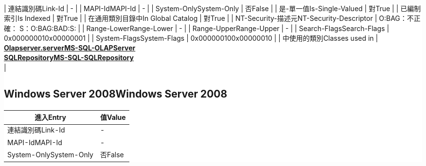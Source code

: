 | <span data-ttu-id="ead66-182">連結識別碼</span><span class="sxs-lookup"><span data-stu-id="ead66-182">Link-Id</span></span>                | \-                                                                                                                            |
| <span data-ttu-id="ead66-183">MAPI-Id</span><span class="sxs-lookup"><span data-stu-id="ead66-183">MAPI-Id</span></span>                | \-                                                                                                                            |
| <span data-ttu-id="ead66-184">System-Only</span><span class="sxs-lookup"><span data-stu-id="ead66-184">System-Only</span></span>            | <span data-ttu-id="ead66-185">否</span><span class="sxs-lookup"><span data-stu-id="ead66-185">False</span></span>                                                                                                                         |
| <span data-ttu-id="ead66-186">是-單一值</span><span class="sxs-lookup"><span data-stu-id="ead66-186">Is-Single-Valued</span></span>       | <span data-ttu-id="ead66-187">對</span><span class="sxs-lookup"><span data-stu-id="ead66-187">True</span></span>                                                                                                                          |
| <span data-ttu-id="ead66-188">已編制索引</span><span class="sxs-lookup"><span data-stu-id="ead66-188">Is Indexed</span></span>             | <span data-ttu-id="ead66-189">對</span><span class="sxs-lookup"><span data-stu-id="ead66-189">True</span></span>                                                                                                                          |
| <span data-ttu-id="ead66-190">在通用類別目錄中</span><span class="sxs-lookup"><span data-stu-id="ead66-190">In Global Catalog</span></span>      | <span data-ttu-id="ead66-191">對</span><span class="sxs-lookup"><span data-stu-id="ead66-191">True</span></span>                                                                                                                          |
| <span data-ttu-id="ead66-192">NT-Security-描述元</span><span class="sxs-lookup"><span data-stu-id="ead66-192">NT-Security-Descriptor</span></span> | <span data-ttu-id="ead66-193">O:BAG：不正確： S：</span><span class="sxs-lookup"><span data-stu-id="ead66-193">O:BAG:BAD:S:</span></span>                                                                                                                  |
| <span data-ttu-id="ead66-194">Range-Lower</span><span class="sxs-lookup"><span data-stu-id="ead66-194">Range-Lower</span></span>            | \-                                                                                                                            |
| <span data-ttu-id="ead66-195">Range-Upper</span><span class="sxs-lookup"><span data-stu-id="ead66-195">Range-Upper</span></span>            | \-                                                                                                                            |
| <span data-ttu-id="ead66-196">Search-Flags</span><span class="sxs-lookup"><span data-stu-id="ead66-196">Search-Flags</span></span>           | <span data-ttu-id="ead66-197">0x00000001</span><span class="sxs-lookup"><span data-stu-id="ead66-197">0x00000001</span></span>                                                                                                                    |
| <span data-ttu-id="ead66-198">System-Flags</span><span class="sxs-lookup"><span data-stu-id="ead66-198">System-Flags</span></span>           | <span data-ttu-id="ead66-199">0x00000010</span><span class="sxs-lookup"><span data-stu-id="ead66-199">0x00000010</span></span>                                                                                                                    |
| <span data-ttu-id="ead66-200">中使用的類別</span><span class="sxs-lookup"><span data-stu-id="ead66-200">Classes used in</span></span>        | [<span data-ttu-id="ead66-201">**Olapserver.server**</span><span class="sxs-lookup"><span data-stu-id="ead66-201">**MS-SQL-OLAPServer**</span></span>](c-ms-sql-olapserver.md)<br/> [<span data-ttu-id="ead66-202">**SQLRepository**</span><span class="sxs-lookup"><span data-stu-id="ead66-202">**MS-SQL-SQLRepository**</span></span>](c-ms-sql-sqlrepository.md)<br/> |



## <a name="windows-server-2008"></a><span data-ttu-id="ead66-203">Windows Server 2008</span><span class="sxs-lookup"><span data-stu-id="ead66-203">Windows Server 2008</span></span>



| <span data-ttu-id="ead66-204">進入</span><span class="sxs-lookup"><span data-stu-id="ead66-204">Entry</span></span> | <span data-ttu-id="ead66-205">值</span><span class="sxs-lookup"><span data-stu-id="ead66-205">Value</span></span> |
|------------------------|-------------------------------------------------------------------------------------------------------------------------------|
| <span data-ttu-id="ead66-206">連結識別碼</span><span class="sxs-lookup"><span data-stu-id="ead66-206">Link-Id</span></span>                | \-                                                                                                                            |
| <span data-ttu-id="ead66-207">MAPI-Id</span><span class="sxs-lookup"><span data-stu-id="ead66-207">MAPI-Id</span></span>                | \-                                                                                                                            |
| <span data-ttu-id="ead66-208">System-Only</span><span class="sxs-lookup"><span data-stu-id="ead66-208">System-Only</span></span>            | <span data-ttu-id="ead66-209">否</span><span class="sxs-lookup"><span data-stu-id="ead66-209">False</span></span>                                                                                                                         |